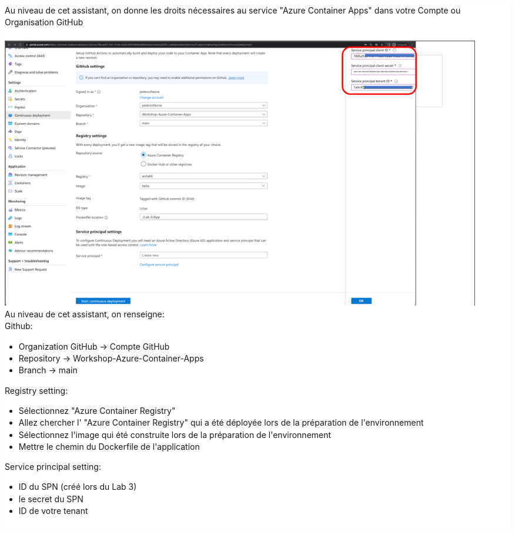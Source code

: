 Au niveau de cet assistant, on donne les droits nécessaires au service "Azure Container Apps" dans votre Compte ou Organisation GitHub<br><br> 
<img width='800' src='../images/Lab_6/Lab_6_05.png'/><br>
Au niveau de cet assistant, on renseigne:<br>
Github:

- Organization GitHub -> Compte GitHub
- Repository -> Workshop-Azure-Container-Apps
- Branch -> main

Registry setting:

- Sélectionnez "Azure Container Registry"
- Allez chercher l' "Azure Container Registry" qui a été déployée lors de la préparation de l'environnement
- Sélectionnez l'image qui été construite lors de la préparation de l'environnement
- Mettre le chemin du Dockerfile de l'application

Service principal setting:

- ID du SPN (créé lors du Lab 3)
- le secret du SPN
- ID de votre tenant<br><br>
